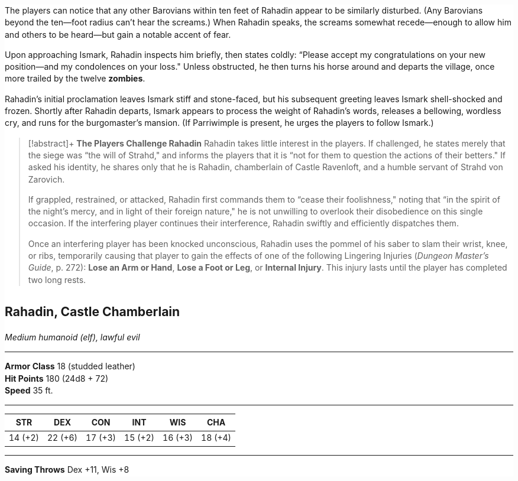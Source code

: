 The players can notice that any other Barovians within ten feet of Rahadin appear to be similarly disturbed. (Any Barovians beyond the ten—foot radius can’t hear the screams.) When Rahadin speaks, the screams somewhat recede—enough to allow him and others to be heard—but gain a notable accent of fear.

Upon approaching Ismark, Rahadin inspects him briefly, then states coldly: “Please accept my congratulations on your new position—and my condolences on your loss." Unless obstructed, he then turns his horse around and departs the village, once more trailed by the twelve **zombies**.

Rahadin’s initial proclamation leaves Ismark stiff and stone-faced, but his subsequent greeting leaves Ismark shell-shocked and frozen. Shortly after Rahadin departs, Ismark appears to process the weight of Rahadin’s words, releases a bellowing, wordless cry, and runs for the burgomaster’s mansion. (If Parriwimple is present, he urges the players to follow Ismark.)

> [!abstract]+ **The Players Challenge Rahadin**
> Rahadin takes little interest in the players. If challenged, he states merely that the siege was “the will of Strahd," and informs the players that it is “not for them to question the actions of their betters." If asked his identity, he shares only that he is Rahadin, chamberlain of Castle Ravenloft, and a humble servant of Strahd von Zarovich.
>
> If grappled, restrained, or attacked, Rahadin first commands them to “cease their foolishness," noting that “in the spirit of the night’s mercy, and in light of their foreign nature," he is not unwilling to overlook their disobedience on this single occasion. If the interfering player continues their interference, Rahadin swiftly and efficiently dispatches them. 
>
> Once an interfering player has been knocked unconscious, Rahadin uses the pommel of his saber to slam their wrist, knee, or ribs, temporarily causing that player to gain the effects of one of the following <span class="citation">Lingering Injuries (<em>Dungeon Master’s Guide</em>, p. 272)</span>: **Lose an Arm or Hand**, **Lose a Foot or Leg**, or **Internal Injury**. This injury lasts until the player has completed two long rests.

<div class="statblock">
<h2>Rahadin, Castle Chamberlain</h2>
<em>Medium humanoid (elf), lawful evil</em>
<hr>
<strong>Armor Class</strong> 18 (studded leather)
<br>
<strong>Hit Points</strong> 180 (24d8 + 72)
<br>
<strong>Speed</strong> 35 ft.
<hr>
<table class="ability-table">
  <thead>
    <tr>
      <th>STR</th>
      <th>DEX</th>
      <th>CON</th>
      <th>INT</th>
      <th>WIS</th>
      <th>CHA</th>
    </tr>
  </thead>
  <tbody>
    <tr>
      <td>14 (+2)</td>
      <td>22 (+6)</td>
      <td>17 (+3)</td>
      <td>15 (+2)</td>
      <td>16 (+3)</td>
      <td>18 (+4)</td>
    </tr>
  </tbody>
</table>
<hr>
<strong>Saving Throws</strong> Dex +11, Wis +8<br>